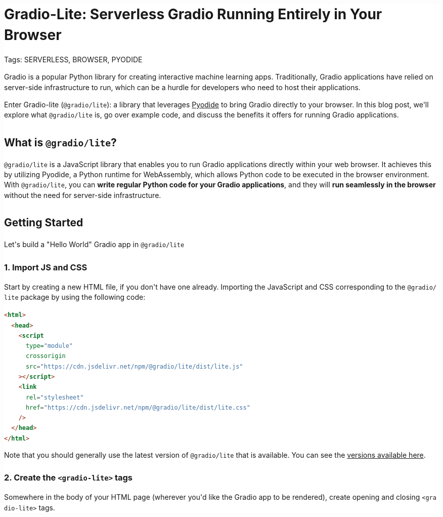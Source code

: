 # Gradio-Lite: Serverless Gradio Running Entirely in Your Browser

Tags: SERVERLESS, BROWSER, PYODIDE

Gradio is a popular Python library for creating interactive machine learning apps. Traditionally, Gradio applications have relied on server-side infrastructure to run, which can be a hurdle for developers who need to host their applications.

Enter Gradio-lite (`@gradio/lite`): a library that leverages [Pyodide](https://pyodide.org/en/stable/) to bring Gradio directly to your browser. In this blog post, we'll explore what `@gradio/lite` is, go over example code, and discuss the benefits it offers for running Gradio applications.

## What is `@gradio/lite`?

`@gradio/lite` is a JavaScript library that enables you to run Gradio applications directly within your web browser. It achieves this by utilizing Pyodide, a Python runtime for WebAssembly, which allows Python code to be executed in the browser environment. With `@gradio/lite`, you can **write regular Python code for your Gradio applications**, and they will **run seamlessly in the browser** without the need for server-side infrastructure.

## Getting Started

Let's build a "Hello World" Gradio app in `@gradio/lite`

### 1. Import JS and CSS

Start by creating a new HTML file, if you don't have one already. Importing the JavaScript and CSS corresponding to the `@gradio/lite` package by using the following code:

```html
<html>
  <head>
    <script
      type="module"
      crossorigin
      src="https://cdn.jsdelivr.net/npm/@gradio/lite/dist/lite.js"
    ></script>
    <link
      rel="stylesheet"
      href="https://cdn.jsdelivr.net/npm/@gradio/lite/dist/lite.css"
    />
  </head>
</html>
```

Note that you should generally use the latest version of `@gradio/lite` that is available. You can see the [versions available here](https://www.jsdelivr.com/package/npm/@gradio/lite?tab=files).

### 2. Create the `<gradio-lite>` tags

Somewhere in the body of your HTML page (wherever you'd like the Gradio app to be rendered), create opening and closing `<gradio-lite>` tags.
